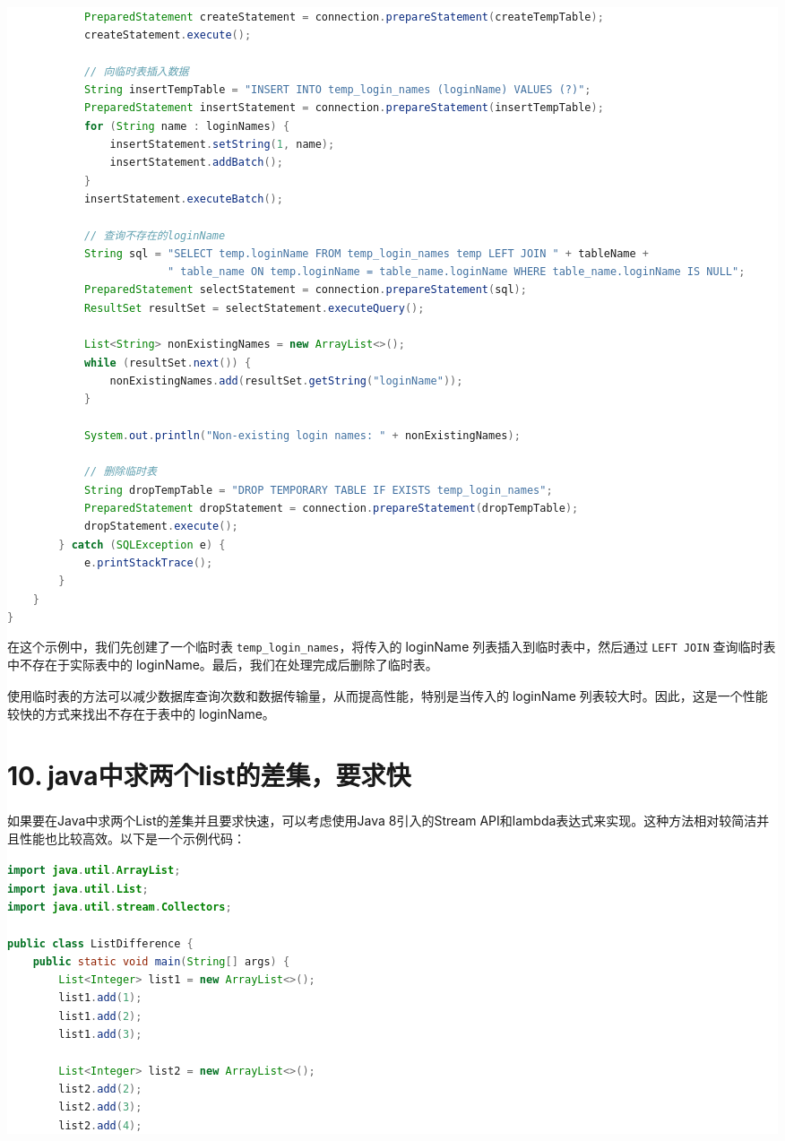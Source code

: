 ```java
            PreparedStatement createStatement = connection.prepareStatement(createTempTable);
            createStatement.execute();

            // 向临时表插入数据
            String insertTempTable = "INSERT INTO temp_login_names (loginName) VALUES (?)";
            PreparedStatement insertStatement = connection.prepareStatement(insertTempTable);
            for (String name : loginNames) {
                insertStatement.setString(1, name);
                insertStatement.addBatch();
            }
            insertStatement.executeBatch();

            // 查询不存在的loginName
            String sql = "SELECT temp.loginName FROM temp_login_names temp LEFT JOIN " + tableName +
                         " table_name ON temp.loginName = table_name.loginName WHERE table_name.loginName IS NULL";
            PreparedStatement selectStatement = connection.prepareStatement(sql);
            ResultSet resultSet = selectStatement.executeQuery();

            List<String> nonExistingNames = new ArrayList<>();
            while (resultSet.next()) {
                nonExistingNames.add(resultSet.getString("loginName"));
            }

            System.out.println("Non-existing login names: " + nonExistingNames);

            // 删除临时表
            String dropTempTable = "DROP TEMPORARY TABLE IF EXISTS temp_login_names";
            PreparedStatement dropStatement = connection.prepareStatement(dropTempTable);
            dropStatement.execute();
        } catch (SQLException e) {
            e.printStackTrace();
        }
    }
}
```

在这个示例中，我们先创建了一个临时表 `temp_login_names`，将传入的 loginName 列表插入到临时表中，然后通过 `LEFT JOIN` 查询临时表中不存在于实际表中的 loginName。最后，我们在处理完成后删除了临时表。

使用临时表的方法可以减少数据库查询次数和数据传输量，从而提高性能，特别是当传入的 loginName 列表较大时。因此，这是一个性能较快的方式来找出不存在于表中的 loginName。

# 10. java中求两个list的差集，要求快
如果要在Java中求两个List的差集并且要求快速，可以考虑使用Java 8引入的Stream API和lambda表达式来实现。这种方法相对较简洁并且性能也比较高效。以下是一个示例代码：

```java
import java.util.ArrayList;
import java.util.List;
import java.util.stream.Collectors;

public class ListDifference {
    public static void main(String[] args) {
        List<Integer> list1 = new ArrayList<>();
        list1.add(1);
        list1.add(2);
        list1.add(3);

        List<Integer> list2 = new ArrayList<>();
        list2.add(2);
        list2.add(3);
        list2.add(4);

```